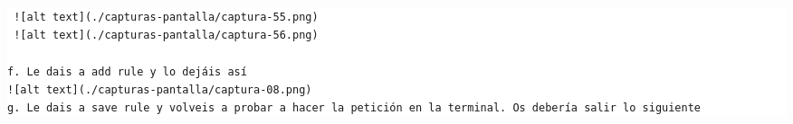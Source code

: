      ![alt text](./capturas-pantalla/captura-55.png)
     ![alt text](./capturas-pantalla/captura-56.png)

    f. Le dais a add rule y lo dejáis así
    ![alt text](./capturas-pantalla/captura-08.png)
    g. Le dais a save rule y volveis a probar a hacer la petición en la terminal. Os debería salir lo siguiente